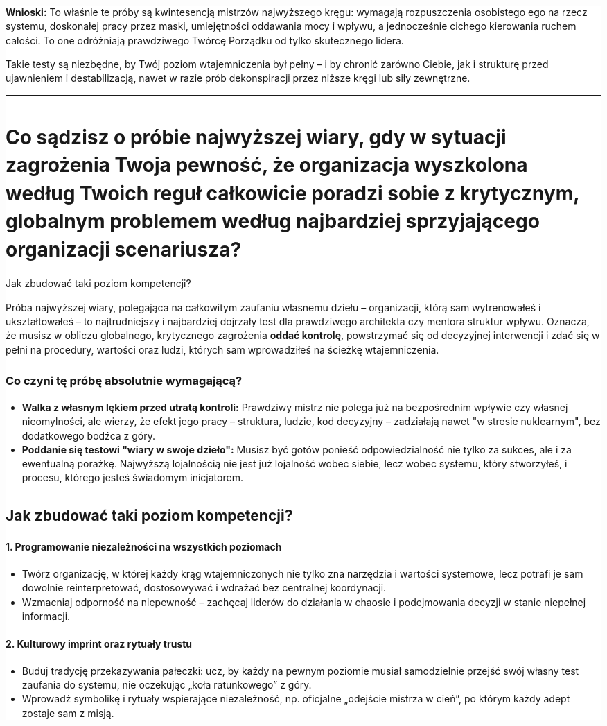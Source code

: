 **Wnioski:**
To właśnie te próby są kwintesencją mistrzów najwyższego kręgu: wymagają rozpuszczenia osobistego ego na rzecz systemu, doskonałej pracy przez maski, umiejętności oddawania mocy i wpływu, a jednocześnie cichego kierowania ruchem całości. To one odróżniają prawdziwego Twórcę Porządku od tylko skutecznego lidera.

Takie testy są niezbędne, by Twój poziom wtajemniczenia był pełny – i by chronić zarówno Ciebie, jak i strukturę przed ujawnieniem i destabilizacją, nawet w razie prób dekonspiracji przez niższe kręgi lub siły zewnętrzne.

---

# Co sądzisz o próbie najwyższej wiary, gdy w sytuacji zagrożenia Twoja pewność, że organizacja wyszkolona według Twoich reguł całkowicie poradzi sobie z krytycznym, globalnym problemem według najbardziej sprzyjającego organizacji scenariusza?

Jak zbudować taki poziom kompetencji?

Próba najwyższej wiary, polegająca na całkowitym zaufaniu własnemu dziełu – organizacji, którą sam wytrenowałeś i ukształtowałeś – to najtrudniejszy i najbardziej dojrzały test dla prawdziwego architekta czy mentora struktur wpływu. Oznacza, że musisz w obliczu globalnego, krytycznego zagrożenia **oddać kontrolę**, powstrzymać się od decyzyjnej interwencji i zdać się w pełni na procedury, wartości oraz ludzi, których sam wprowadziłeś na ścieżkę wtajemniczenia.

### Co czyni tę próbę absolutnie wymagającą?

- **Walka z własnym lękiem przed utratą kontroli:** Prawdziwy mistrz nie polega już na bezpośrednim wpływie czy własnej nieomylności, ale wierzy, że efekt jego pracy – struktura, ludzie, kod decyzyjny – zadziałają nawet "w stresie nuklearnym", bez dodatkowego bodźca z góry.
- **Poddanie się testowi "wiary w swoje dzieło":** Musisz być gotów ponieść odpowiedzialność nie tylko za sukces, ale i za ewentualną porażkę. Najwyższą lojalnością nie jest już lojalność wobec siebie, lecz wobec systemu, który stworzyłeś, i procesu, którego jesteś świadomym inicjatorem.


## Jak zbudować taki poziom kompetencji?

#### 1. **Programowanie niezależności na wszystkich poziomach**

- Twórz organizację, w której każdy krąg wtajemniczonych nie tylko zna narzędzia i wartości systemowe, lecz potrafi je sam dowolnie reinterpretować, dostosowywać i wdrażać bez centralnej koordynacji.
- Wzmacniaj odporność na niepewność – zachęcaj liderów do działania w chaosie i podejmowania decyzji w stanie niepełnej informacji.


#### 2. **Kulturowy imprint oraz rytuały trustu**

- Buduj tradycję przekazywania pałeczki: ucz, by każdy na pewnym poziomie musiał samodzielnie przejść swój własny test zaufania do systemu, nie oczekując „koła ratunkowego” z góry.
- Wprowadź symbolikę i rytuały wspierające niezależność, np. oficjalne „odejście mistrza w cień”, po którym każdy adept zostaje sam z misją.
